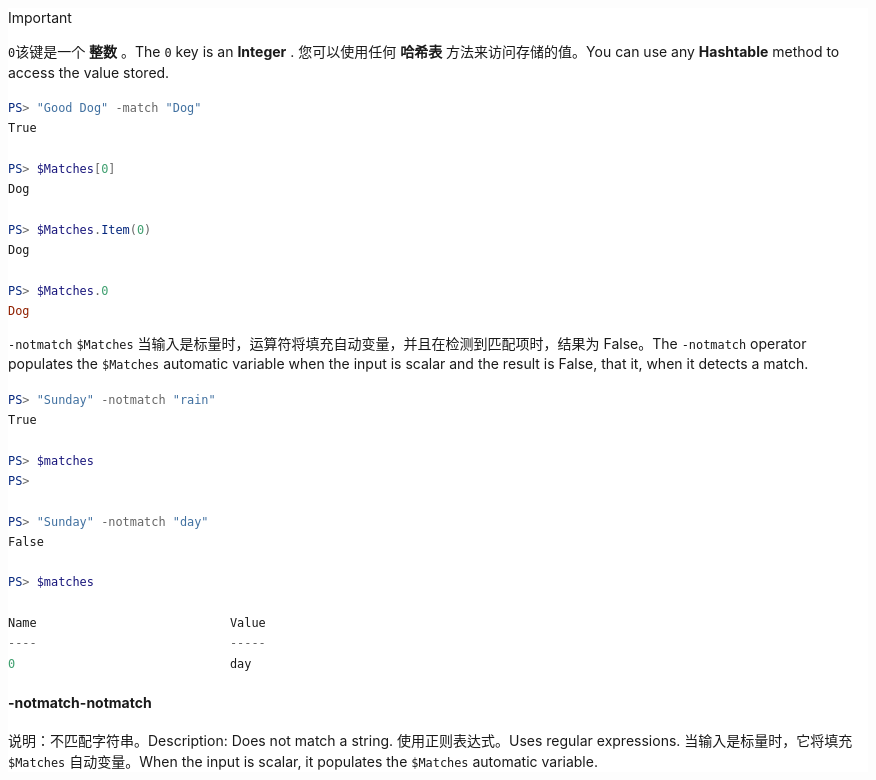 > [!IMPORTANT]
> <span data-ttu-id="93a3d-231">`0`该键是一个 **整数** 。</span><span class="sxs-lookup"><span data-stu-id="93a3d-231">The `0` key is an **Integer** .</span></span> <span data-ttu-id="93a3d-232">您可以使用任何 **哈希表** 方法来访问存储的值。</span><span class="sxs-lookup"><span data-stu-id="93a3d-232">You can use any **Hashtable** method to access the value stored.</span></span>
>
> ```powershell
> PS> "Good Dog" -match "Dog"
> True
>
> PS> $Matches[0]
> Dog
>
> PS> $Matches.Item(0)
> Dog
>
> PS> $Matches.0
> Dog
> ```

<span data-ttu-id="93a3d-233">`-notmatch` `$Matches` 当输入是标量时，运算符将填充自动变量，并且在检测到匹配项时，结果为 False。</span><span class="sxs-lookup"><span data-stu-id="93a3d-233">The `-notmatch` operator populates the `$Matches` automatic variable when the input is scalar and the result is False, that it, when it detects a match.</span></span>

```powershell
PS> "Sunday" -notmatch "rain"
True

PS> $matches
PS>

PS> "Sunday" -notmatch "day"
False

PS> $matches

Name                           Value
----                           -----
0                              day
```

#### <a name="-notmatch"></a><span data-ttu-id="93a3d-234">-notmatch</span><span class="sxs-lookup"><span data-stu-id="93a3d-234">-notmatch</span></span>

<span data-ttu-id="93a3d-235">说明：不匹配字符串。</span><span class="sxs-lookup"><span data-stu-id="93a3d-235">Description: Does not match a string.</span></span> <span data-ttu-id="93a3d-236">使用正则表达式。</span><span class="sxs-lookup"><span data-stu-id="93a3d-236">Uses regular expressions.</span></span> <span data-ttu-id="93a3d-237">当输入是标量时，它将填充 `$Matches` 自动变量。</span><span class="sxs-lookup"><span data-stu-id="93a3d-237">When the input is scalar, it populates the `$Matches` automatic variable.</span></span>
